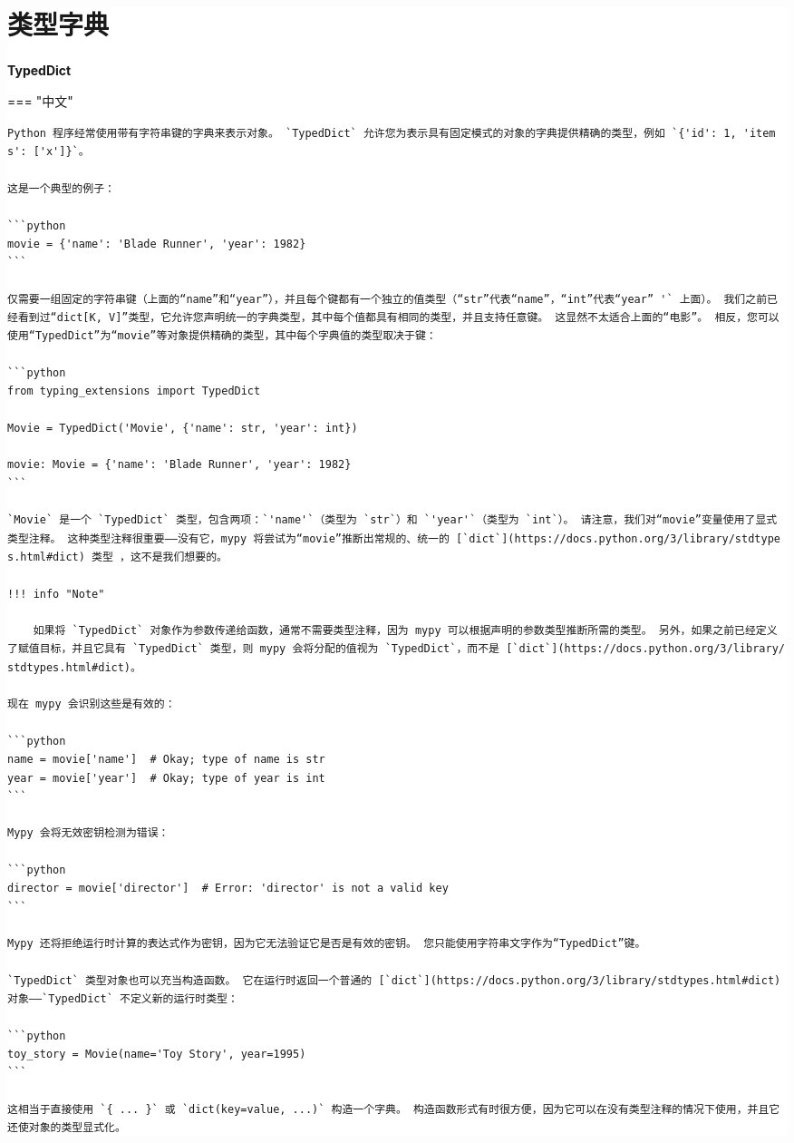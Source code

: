 # 类型字典

**TypedDict**

=== "中文"

    Python 程序经常使用带有字符串键的字典来表示对象。 `TypedDict` 允许您为表示具有固定模式的对象的字典提供精确的类型，例如 `{'id': 1, 'items': ['x']}`。

    这是一个典型的例子：

    ```python
    movie = {'name': 'Blade Runner', 'year': 1982}
    ```

    仅需要一组固定的字符串键（上面的“name”和“year”），并且每个键都有一个独立的值类型（“str”代表“name”，“int”代表“year” '` 上面）。 我们之前已经看到过“dict[K, V]”类型，它允许您声明统一的字典类型，其中每个值都具有相同的类型，并且支持任意键。 这显然不太适合上面的“电影”。 相反，您可以使用“TypedDict”为“movie”等对象提供精确的类型，其中每个字典值的类型取决于键：

    ```python
    from typing_extensions import TypedDict

    Movie = TypedDict('Movie', {'name': str, 'year': int})

    movie: Movie = {'name': 'Blade Runner', 'year': 1982}
    ```

    `Movie` 是一个 `TypedDict` 类型，包含两项：`'name'`（类型为 `str`）和 `'year'`（类型为 `int`）。 请注意，我们对“movie”变量使用了显式类型注释。 这种类型注释很重要——没有它，mypy 将尝试为“movie”推断出常规的、统一的 [`dict`](https://docs.python.org/3/library/stdtypes.html#dict) 类型 ，这不是我们想要的。

    !!! info "Note"

        如果将 `TypedDict` 对象作为参数传递给函数，通常不需要类型注释，因为 mypy 可以根据声明的参数类型推断所需的类型。 另外，如果之前已经定义了赋值目标，并且它具有 `TypedDict` 类型，则 mypy 会将分配的值视为 `TypedDict`，而不是 [`dict`](https://docs.python.org/3/library/stdtypes.html#dict)。

    现在 mypy 会识别这些是有效的：

    ```python
    name = movie['name']  # Okay; type of name is str
    year = movie['year']  # Okay; type of year is int
    ```

    Mypy 会将无效密钥检测为错误：

    ```python
    director = movie['director']  # Error: 'director' is not a valid key
    ```

    Mypy 还将拒绝运行时计算的表达式作为密钥，因为它无法验证它是否是有效的密钥。 您只能使用字符串文字作为“TypedDict”键。

    `TypedDict` 类型对象也可以充当构造函数。 它在运行时返回一个普通的 [`dict`](https://docs.python.org/3/library/stdtypes.html#dict) 对象——`TypedDict` 不定义新的运行时类型：

    ```python
    toy_story = Movie(name='Toy Story', year=1995)
    ```

    这相当于直接使用 `{ ... }` 或 `dict(key=value, ...)` 构造一个字典。 构造函数形式有时很方便，因为它可以在没有类型注释的情况下使用，并且它还使对象的类型显式化。
